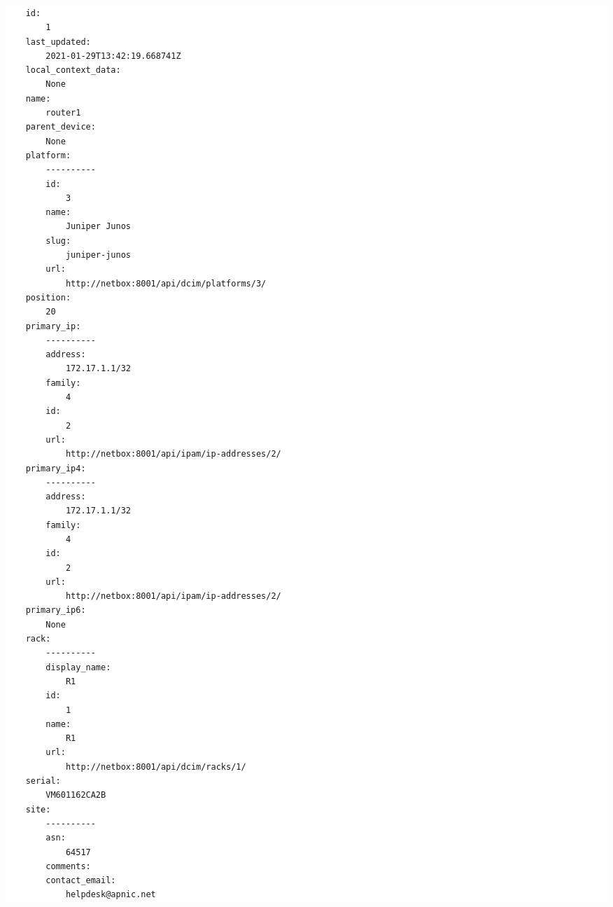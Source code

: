 ```bash
    id:
        1
    last_updated:
        2021-01-29T13:42:19.668741Z
    local_context_data:
        None
    name:
        router1
    parent_device:
        None
    platform:
        ----------
        id:
            3
        name:
            Juniper Junos
        slug:
            juniper-junos
        url:
            http://netbox:8001/api/dcim/platforms/3/
    position:
        20
    primary_ip:
        ----------
        address:
            172.17.1.1/32
        family:
            4
        id:
            2
        url:
            http://netbox:8001/api/ipam/ip-addresses/2/
    primary_ip4:
        ----------
        address:
            172.17.1.1/32
        family:
            4
        id:
            2
        url:
            http://netbox:8001/api/ipam/ip-addresses/2/
    primary_ip6:
        None
    rack:
        ----------
        display_name:
            R1
        id:
            1
        name:
            R1
        url:
            http://netbox:8001/api/dcim/racks/1/
    serial:
        VM601162CA2B
    site:
        ----------
        asn:
            64517
        comments:
        contact_email:
            helpdesk@apnic.net
```